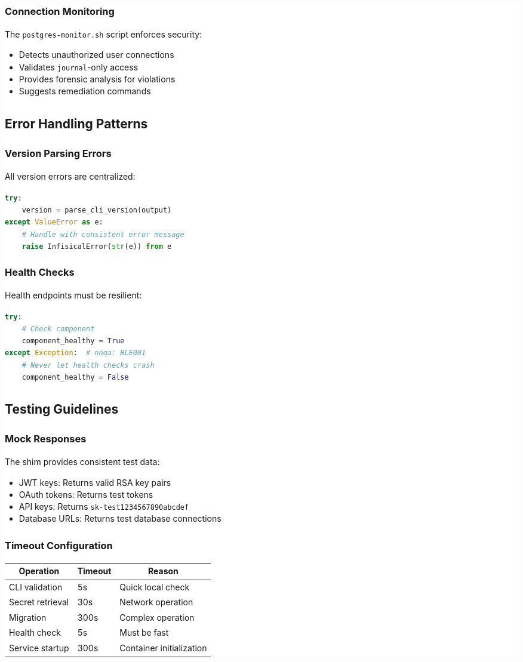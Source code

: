 ### Connection Monitoring

The `postgres-monitor.sh` script enforces security:
- Detects unauthorized user connections
- Validates `journal`-only access
- Provides forensic analysis for violations
- Suggests remediation commands

## Error Handling Patterns

### Version Parsing Errors

All version errors are centralized:
```python
try:
    version = parse_cli_version(output)
except ValueError as e:
    # Handle with consistent error message
    raise InfisicalError(str(e)) from e
```

### Health Checks

Health endpoints must be resilient:
```python
try:
    # Check component
    component_healthy = True
except Exception:  # noqa: BLE001
    # Never let health checks crash
    component_healthy = False
```

## Testing Guidelines

### Mock Responses

The shim provides consistent test data:
- JWT keys: Returns valid RSA key pairs
- OAuth tokens: Returns test tokens
- API keys: Returns `sk-test1234567890abcdef`
- Database URLs: Returns test database connections

### Timeout Configuration

| Operation | Timeout | Reason |
|-----------|---------|---------|
| CLI validation | 5s | Quick local check |
| Secret retrieval | 30s | Network operation |
| Migration | 300s | Complex operation |
| Health check | 5s | Must be fast |
| Service startup | 300s | Container initialization |
